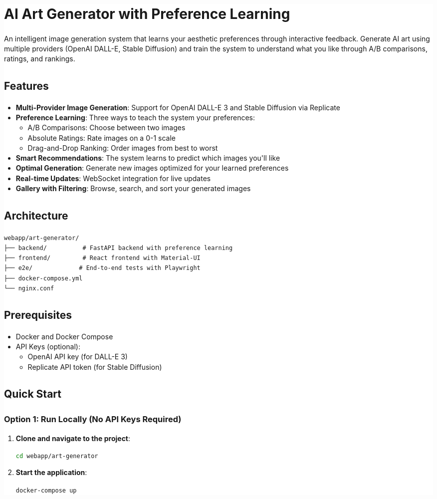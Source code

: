 # AI Art Generator with Preference Learning

An intelligent image generation system that learns your aesthetic preferences through interactive feedback. Generate AI art using multiple providers (OpenAI DALL-E, Stable Diffusion) and train the system to understand what you like through A/B comparisons, ratings, and rankings.

## Features

- **Multi-Provider Image Generation**: Support for OpenAI DALL-E 3 and Stable Diffusion via Replicate
- **Preference Learning**: Three ways to teach the system your preferences:
  - A/B Comparisons: Choose between two images
  - Absolute Ratings: Rate images on a 0-1 scale
  - Drag-and-Drop Ranking: Order images from best to worst
- **Smart Recommendations**: The system learns to predict which images you'll like
- **Optimal Generation**: Generate new images optimized for your learned preferences
- **Real-time Updates**: WebSocket integration for live updates
- **Gallery with Filtering**: Browse, search, and sort your generated images

## Architecture

```
webapp/art-generator/
├── backend/          # FastAPI backend with preference learning
├── frontend/         # React frontend with Material-UI
├── e2e/             # End-to-end tests with Playwright
├── docker-compose.yml
└── nginx.conf
```

## Prerequisites

- Docker and Docker Compose
- API Keys (optional):
  - OpenAI API key (for DALL-E 3)
  - Replicate API token (for Stable Diffusion)

## Quick Start

### Option 1: Run Locally (No API Keys Required)

1. **Clone and navigate to the project**:
   ```bash
   cd webapp/art-generator
   ```

2. **Start the application**:
   ```bash
   docker-compose up
   ```
